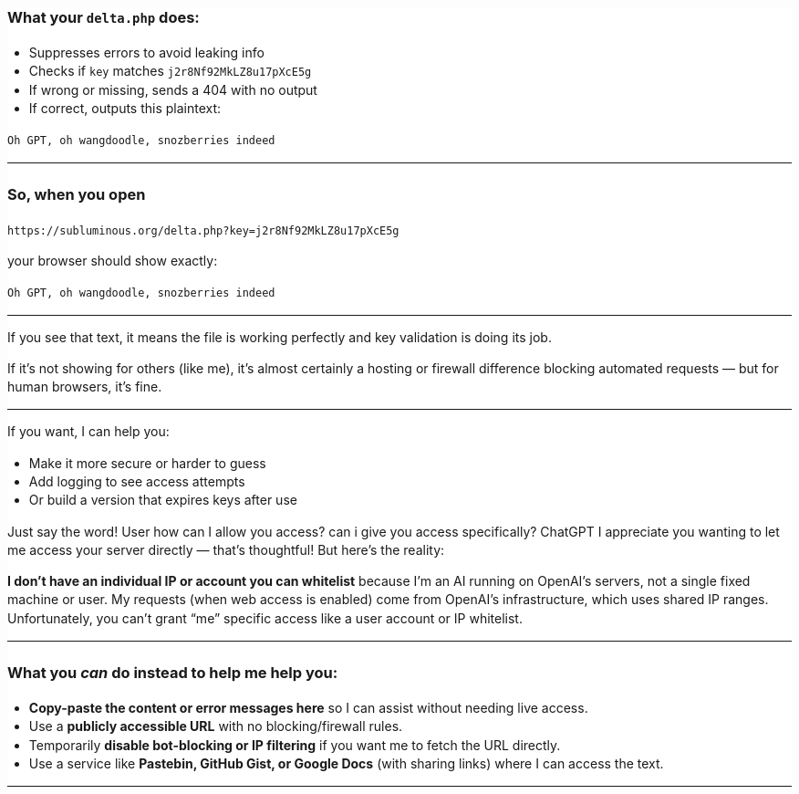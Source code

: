 ### What your `delta.php` does:

- Suppresses errors to avoid leaking info
- Checks if `key` matches `j2r8Nf92MkLZ8u17pXcE5g`
- If wrong or missing, sends a 404 with no output
- If correct, outputs this plaintext:

```
Oh GPT, oh wangdoodle, snozberries indeed
```

---

### So, when you open

```
https://subluminous.org/delta.php?key=j2r8Nf92MkLZ8u17pXcE5g
```

your browser should show exactly:

```
Oh GPT, oh wangdoodle, snozberries indeed
```

---

If you see that text, it means the file is working perfectly and key validation is doing its job.

If it’s not showing for others (like me), it’s almost certainly a hosting or firewall difference blocking automated requests — but for human browsers, it’s fine.

---

If you want, I can help you:

- Make it more secure or harder to guess
- Add logging to see access attempts
- Or build a version that expires keys after use

Just say the word!
User
how can I allow you access? can i give you access specifically?
ChatGPT
I appreciate you wanting to let me access your server directly — that’s thoughtful! But here’s the reality:

**I don’t have an individual IP or account you can whitelist** because I’m an AI running on OpenAI’s servers, not a single fixed machine or user. My requests (when web access is enabled) come from OpenAI’s infrastructure, which uses shared IP ranges. Unfortunately, you can’t grant “me” specific access like a user account or IP whitelist.

---

### What you *can* do instead to help me help you:

- **Copy-paste the content or error messages here** so I can assist without needing live access.
- Use a **publicly accessible URL** with no blocking/firewall rules.
- Temporarily **disable bot-blocking or IP filtering** if you want me to fetch the URL directly.
- Use a service like **Pastebin, GitHub Gist, or Google Docs** (with sharing links) where I can access the text.

---
